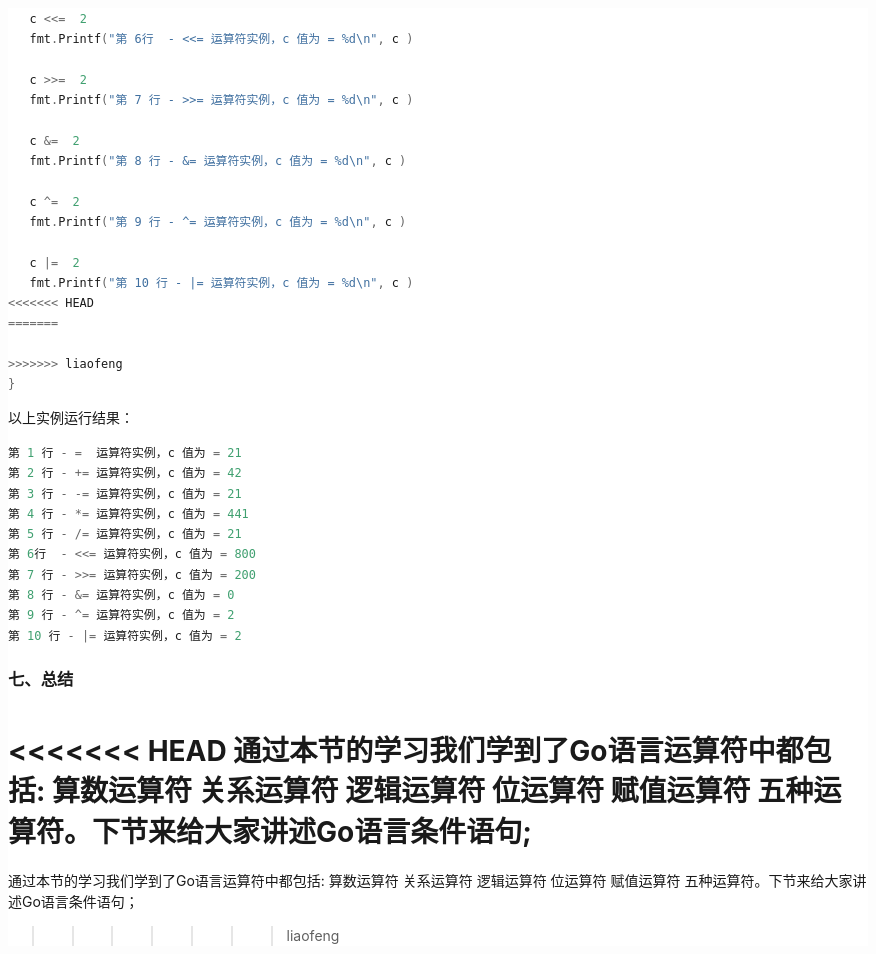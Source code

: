 ```go
   c <<=  2
   fmt.Printf("第 6行  - <<= 运算符实例，c 值为 = %d\n", c )

   c >>=  2
   fmt.Printf("第 7 行 - >>= 运算符实例，c 值为 = %d\n", c )

   c &=  2
   fmt.Printf("第 8 行 - &= 运算符实例，c 值为 = %d\n", c )

   c ^=  2
   fmt.Printf("第 9 行 - ^= 运算符实例，c 值为 = %d\n", c )

   c |=  2
   fmt.Printf("第 10 行 - |= 运算符实例，c 值为 = %d\n", c )
<<<<<<< HEAD
=======

>>>>>>> liaofeng
}
```

以上实例运行结果：

```go
第 1 行 - =  运算符实例，c 值为 = 21
第 2 行 - += 运算符实例，c 值为 = 42
第 3 行 - -= 运算符实例，c 值为 = 21
第 4 行 - *= 运算符实例，c 值为 = 441
第 5 行 - /= 运算符实例，c 值为 = 21
第 6行  - <<= 运算符实例，c 值为 = 800
第 7 行 - >>= 运算符实例，c 值为 = 200
第 8 行 - &= 运算符实例，c 值为 = 0
第 9 行 - ^= 运算符实例，c 值为 = 2
第 10 行 - |= 运算符实例，c 值为 = 2
```

### 七、总结

<<<<<<< HEAD
通过本节的学习我们学到了Go语言运算符中都包括: 算数运算符 关系运算符 逻辑运算符 位运算符 赋值运算符 五种运算符。下节来给大家讲述Go语言条件语句;
=======
通过本节的学习我们学到了Go语言运算符中都包括: 算数运算符 关系运算符 逻辑运算符 位运算符 赋值运算符 五种运算符。下节来给大家讲述Go语言条件语句；
>>>>>>> liaofeng
